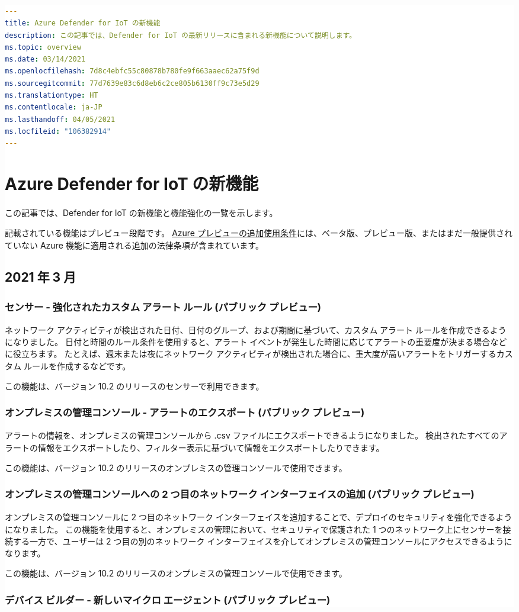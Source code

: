 ```yaml
---
title: Azure Defender for IoT の新機能
description: この記事では、Defender for IoT の最新リリースに含まれる新機能について説明します。
ms.topic: overview
ms.date: 03/14/2021
ms.openlocfilehash: 7d8c4ebfc55c80878b780fe9f663aaec62a75f9d
ms.sourcegitcommit: 77d7639e83c6d8eb6c2ce805b6130ff9c73e5d29
ms.translationtype: HT
ms.contentlocale: ja-JP
ms.lasthandoff: 04/05/2021
ms.locfileid: "106382914"
---
```

# <a name="whats-new-in-azure-defender-for-iot"></a>Azure Defender for IoT の新機能

この記事では、Defender for IoT の新機能と機能強化の一覧を示します。

記載されている機能はプレビュー段階です。 [Azure プレビューの追加使用条件](https://azure.microsoft.com/support/legal/preview-supplemental-terms/)には、ベータ版、プレビュー版、またはまだ一般提供されていない Azure 機能に適用される追加の法律条項が含まれています。
## <a name="march-2021"></a>2021 年 3 月

### <a name="sensor---enhanced-custom-alert-rules-public-preview"></a>センサー - 強化されたカスタム アラート ルール (パブリック プレビュー)

ネットワーク アクティビティが検出された日付、日付のグループ、および期間に基づいて、カスタム アラート ルールを作成できるようになりました。  日付と時間のルール条件を使用すると、アラート イベントが発生した時間に応じてアラートの重要度が決まる場合などに役立ちます。 たとえば、週末または夜にネットワーク アクティビティが検出された場合に、重大度が高いアラートをトリガーするカスタム ルールを作成するなどです。

この機能は、バージョン 10.2 のリリースのセンサーで利用できます。

### <a name="on-premises-management-console---export-alerts-public-preview"></a>オンプレミスの管理コンソール - アラートのエクスポート (パブリック プレビュー)

アラートの情報を、オンプレミスの管理コンソールから .csv ファイルにエクスポートできるようになりました。 検出されたすべてのアラートの情報をエクスポートしたり、フィルター表示に基づいて情報をエクスポートしたりできます。

この機能は、バージョン 10.2 のリリースのオンプレミスの管理コンソールで使用できます。

### <a name="add-second-network-interface-to-on-premises-management-console-public-preview"></a>オンプレミスの管理コンソールへの 2 つ目のネットワーク インターフェイスの追加 (パブリック プレビュー)

オンプレミスの管理コンソールに 2 つ目のネットワーク インターフェイスを追加することで、デプロイのセキュリティを強化できるようになりました。 この機能を使用すると、オンプレミスの管理において、セキュリティで保護された 1 つのネットワーク上にセンサーを接続する一方で、ユーザーは 2 つ目の別のネットワーク インターフェイスを介してオンプレミスの管理コンソールにアクセスできるようになります。

この機能は、バージョン 10.2 のリリースのオンプレミスの管理コンソールで使用できます。
### <a name="device-builder---new-micro-agent-public-preview"></a>デバイス ビルダー - 新しいマイクロ エージェント (パブリック プレビュー)
